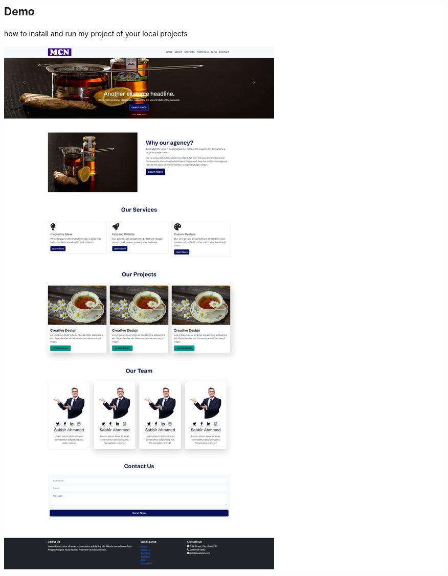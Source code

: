 ## Demo
how to install and run my project of your local projects

[![Demo Video](https://raw.githubusercontent.com/ahmmedsabbirbd/mcn/main/images/documentation/home.png)](https://www.youtube.com/watch?v=xcJtL7QggTI)
